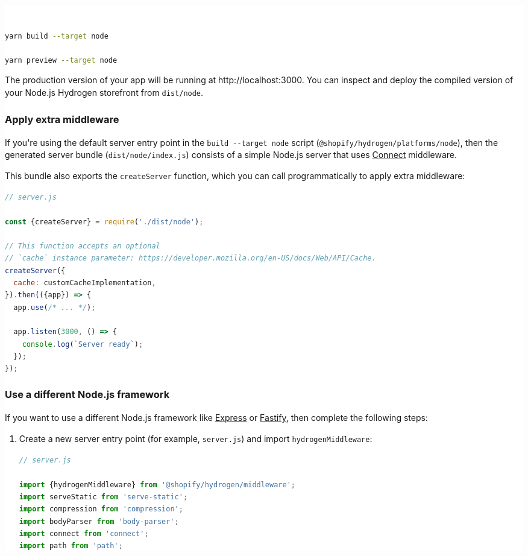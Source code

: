 ```bash


yarn build --target node

yarn preview --target node
```



The production version of your app will be running at http://localhost:3000. You can inspect and deploy the compiled version of your Node.js Hydrogen storefront from `dist/node`.

### Apply extra middleware

If you're using the default server entry point in the `build --target node` script (`@shopify/hydrogen/platforms/node`), then the generated server bundle (`dist/node/index.js`) consists of a simple Node.js server that uses [Connect](https://github.com/senchalabs/connect) middleware.

This bundle also exports the `createServer` function, which you can call programmatically to apply extra middleware:

```js
// server.js

const {createServer} = require('./dist/node');

// This function accepts an optional
// `cache` instance parameter: https://developer.mozilla.org/en-US/docs/Web/API/Cache.
createServer({
  cache: customCacheImplementation,
}).then(({app}) => {
  app.use(/* ... */);

  app.listen(3000, () => {
    console.log(`Server ready`);
  });
});
```



### Use a different Node.js framework

If you want to use a different Node.js framework like [Express](https://expressjs.com/) or [Fastify](https://www.fastify.io/), then complete the following steps:

1. Create a new server entry point (for example, `server.js`) and import `hydrogenMiddleware`:

    ```js
    // server.js

    import {hydrogenMiddleware} from '@shopify/hydrogen/middleware';
    import serveStatic from 'serve-static';
    import compression from 'compression';
    import bodyParser from 'body-parser';
    import connect from 'connect';
    import path from 'path';
